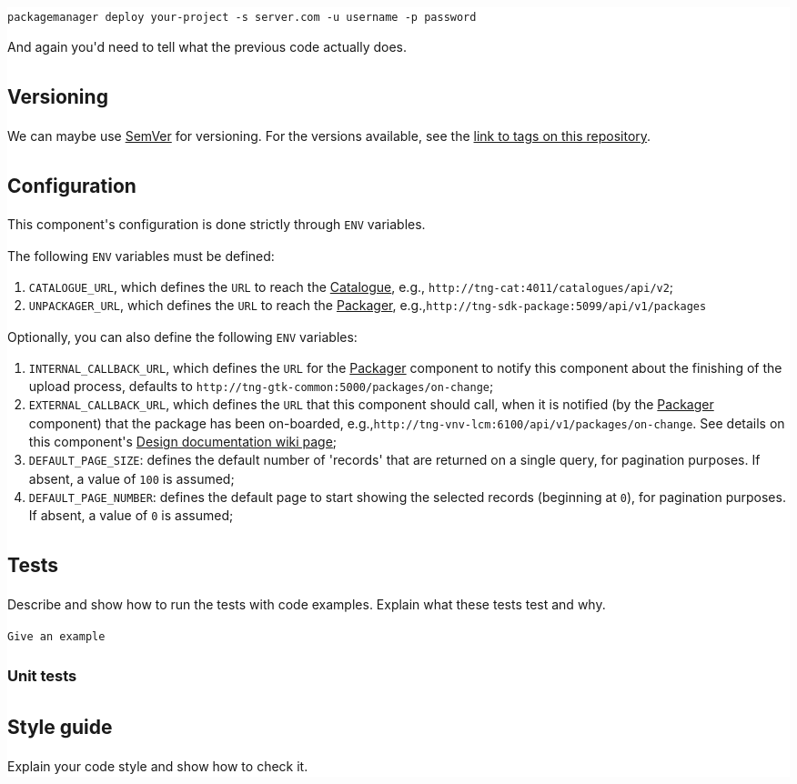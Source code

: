 ```shell
packagemanager deploy your-project -s server.com -u username -p password
```

And again you'd need to tell what the previous code actually does.

## Versioning

We can maybe use [SemVer](http://semver.org/) for versioning. For the versions available, see the [link to tags on this repository](/tags).


## Configuration

This component's configuration is done strictly through `ENV` variables.

The following `ENV` variables must be defined:

1. `CATALOGUE_URL`, which defines the `URL` to reach the [Catalogue](http://github.com/sonata-nfv/tng-cat), e.g., `http://tng-cat:4011/catalogues/api/v2`;
1. `UNPACKAGER_URL`, which defines the `URL` to reach the [Packager](https://github.com/sonata-nfv/tng-sdk-package), e.g.,`http://tng-sdk-package:5099/api/v1/packages`

Optionally, you can also define the following `ENV` variables:

1. `INTERNAL_CALLBACK_URL`, which defines the `URL` for the [Packager](https://github.com/sonata-nfv/tng-sdk-package) component to notify this component about the finishing of the upload process, defaults to `http://tng-gtk-common:5000/packages/on-change`;
1. `EXTERNAL_CALLBACK_URL`, which defines the `URL` that this component should call, when  it is notified (by the [Packager](https://github.com/sonata-nfv/tng-sdk-package) component) that the package has been on-boarded, e.g.,`http://tng-vnv-lcm:6100/api/v1/packages/on-change`. See details on this component's [Design documentation wiki page](https://github.com/sonata-nfv/tng-gtk-common/wiki/design-documentation);
1. `DEFAULT_PAGE_SIZE`: defines the default number of 'records' that are returned on a single query, for pagination purposes. If absent, a value of `100` is assumed;
1. `DEFAULT_PAGE_NUMBER`: defines the default page to start showing the selected records (beginning at `0`), for pagination purposes. If absent, a value of `0` is assumed;

## Tests

Describe and show how to run the tests with code examples.
Explain what these tests test and why.

```shell
Give an example
```

### Unit tests



## Style guide

Explain your code style and show how to check it.
